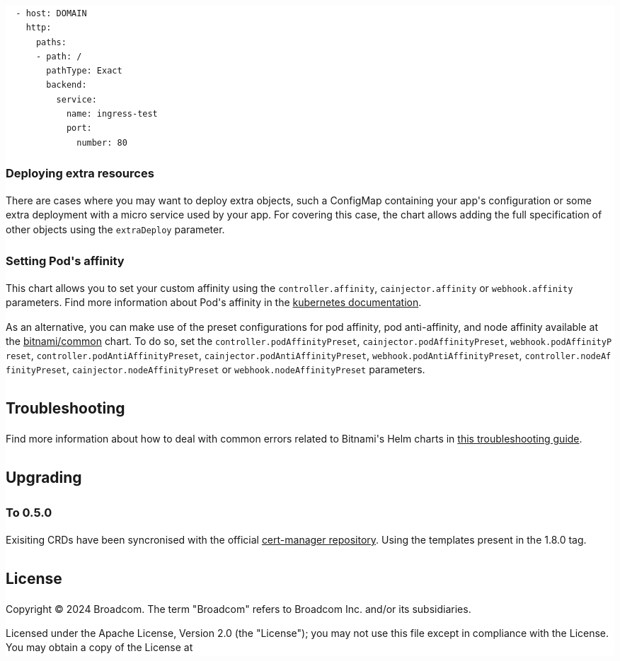    ```
     - host: DOMAIN
       http:
         paths:
         - path: /
           pathType: Exact
           backend:
             service:
               name: ingress-test
               port:
                 number: 80
   ```

### Deploying extra resources

There are cases where you may want to deploy extra objects, such a ConfigMap containing your app's configuration or some extra deployment with a micro service used by your app. For covering this case, the chart allows adding the full specification of other objects using the `extraDeploy` parameter.

### Setting Pod's affinity

This chart allows you to set your custom affinity using the `controller.affinity`, `cainjector.affinity` or `webhook.affinity` parameters. Find more information about Pod's affinity in the [kubernetes documentation](https://kubernetes.io/docs/concepts/configuration/assign-pod-node/#affinity-and-anti-affinity).

As an alternative, you can make use of the preset configurations for pod affinity, pod anti-affinity, and node affinity available at the [bitnami/common](https://github.com/bitnami/charts/tree/main/bitnami/common#affinities) chart. To do so, set the `controller.podAffinityPreset`, `cainjector.podAffinityPreset`, `webhook.podAffinityPreset`, `controller.podAntiAffinityPreset`, `cainjector.podAntiAffinityPreset`, `webhook.podAntiAffinityPreset`, `controller.nodeAffinityPreset`, `cainjector.nodeAffinityPreset` or `webhook.nodeAffinityPreset` parameters.

## Troubleshooting

Find more information about how to deal with common errors related to Bitnami's Helm charts in [this troubleshooting guide](https://docs.bitnami.com/general/how-to/troubleshoot-helm-chart-issues).

## Upgrading

### To 0.5.0

Exisiting CRDs have been syncronised with the official [cert-manager repository](https://github.com/cert-manager/cert-manager/tree/master/deploy/crds). Using the templates present in the 1.8.0 tag.

## License

Copyright &copy; 2024 Broadcom. The term "Broadcom" refers to Broadcom Inc. and/or its subsidiaries.

Licensed under the Apache License, Version 2.0 (the "License");
you may not use this file except in compliance with the License.
You may obtain a copy of the License at
